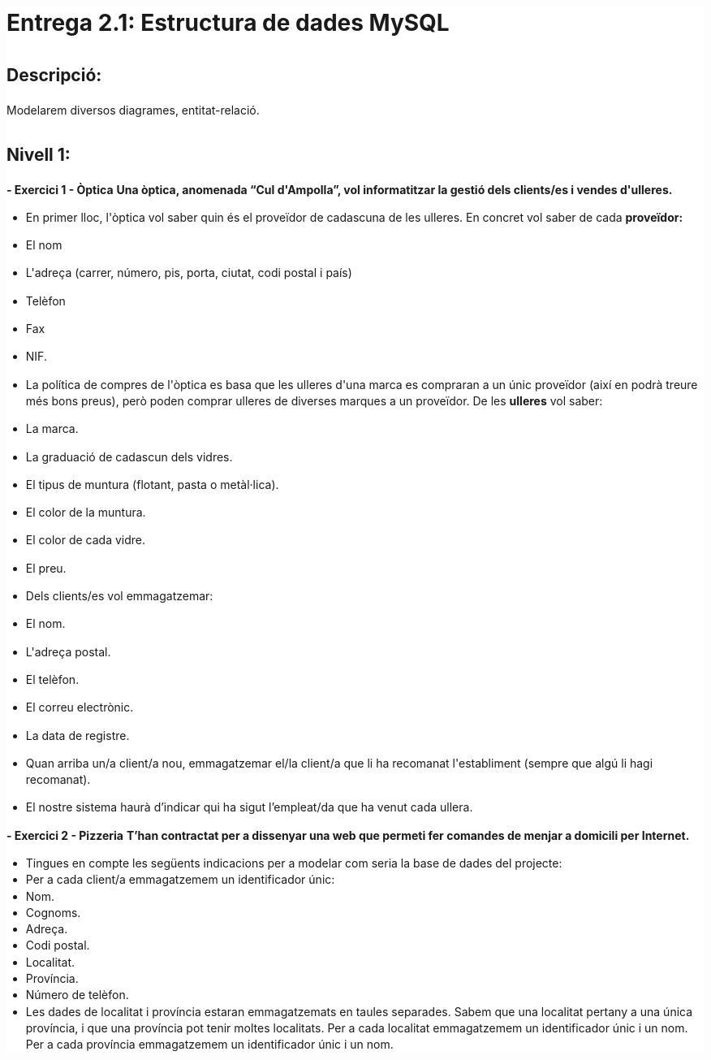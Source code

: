 # Entrega 2.1: Estructura de dades MySQL

## Descripció:

Modelarem diversos diagrames, entitat-relació.

## Nivell 1:

**- Exercici 1 - Òptica**
**Una òptica, anomenada “Cul d'Ampolla”, vol informatitzar la gestió dels clients/es i vendes d'ulleres.**

- En primer lloc, l'òptica vol saber quin és el proveïdor de cadascuna de les ulleres. En concret vol saber de cada **proveïdor:**
- El nom
- L'adreça (carrer, número, pis, porta, ciutat, codi postal i país)
- Telèfon
- Fax
- NIF.

- La política de compres de l'òptica es basa que les ulleres d'una marca es compraran a un únic proveïdor (així en podrà treure més bons preus), però poden comprar ulleres de diverses marques a un proveïdor. De les **ulleres** vol saber:
- La marca.
- La graduació de cadascun dels vidres.
- El tipus de muntura (flotant, pasta o metàl·lica).
- El color de la muntura.
- El color de cada vidre.
- El preu.

- Dels clients/es vol emmagatzemar:
- El nom.
- L'adreça postal.
- El telèfon.
- El correu electrònic.
- La data de registre.
- Quan arriba un/a client/a nou, emmagatzemar el/la client/a que li ha recomanat l'establiment (sempre que algú li hagi recomanat).
- El nostre sistema haurà d’indicar qui ha sigut l’empleat/da que ha venut cada ullera.

**- Exercici 2 - Pizzeria**
**T’han contractat per a dissenyar una web que permeti fer comandes de menjar a domicili per Internet.**

- Tingues en compte les següents indicacions per a modelar com seria la base de dades del projecte:
- Per a cada client/a emmagatzemem un identificador únic:
- Nom.
- Cognoms.
- Adreça.
- Codi postal.
- Localitat.
- Província.
- Número de telèfon.
- Les dades de localitat i província estaran emmagatzemats en taules separades. Sabem que una localitat pertany a una única província, i que una província pot tenir moltes localitats. Per a cada localitat emmagatzemem un identificador únic i un nom. Per a cada província emmagatzemem un identificador únic i un nom.
